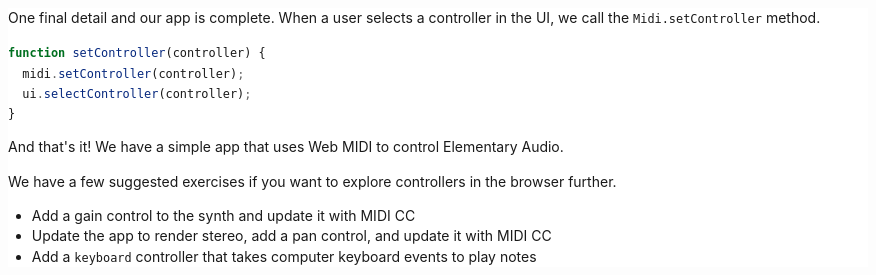 One final detail and our app is complete. When a user selects a controller in the UI, we call the `Midi.setController` method.

```JavaScript
function setController(controller) {
  midi.setController(controller);
  ui.selectController(controller);
}
```

And that's it! We have a simple app that uses Web MIDI to control Elementary Audio.

We have a few suggested exercises if you want to explore controllers in the browser further.

- Add a gain control to the synth and update it with MIDI CC
- Update the app to render stereo, add a pan control, and update it with MIDI CC
- Add a `keyboard` controller that takes computer keyboard events to play notes
